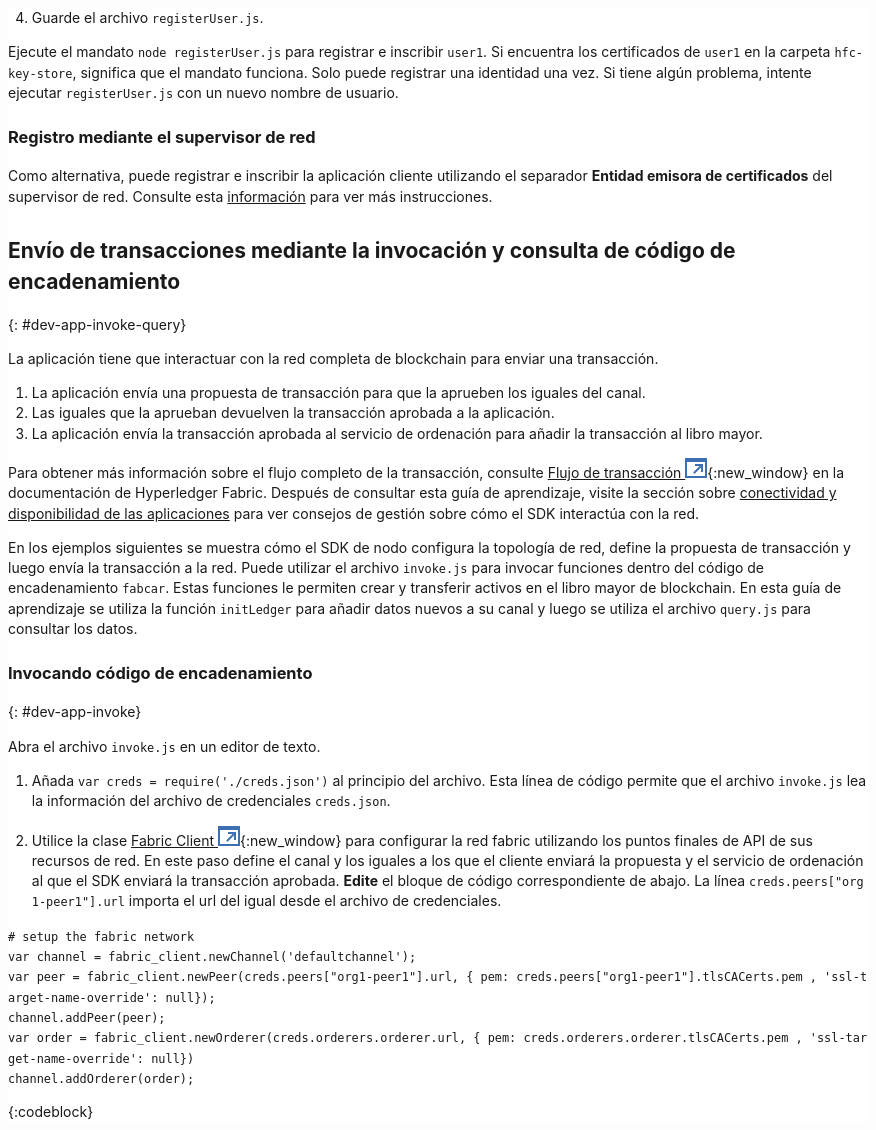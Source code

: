 4. Guarde el archivo `registerUser.js`.

Ejecute el mandato `node registerUser.js` para registrar e inscribir `user1`. Si encuentra los certificados de `user1` en la carpeta `hfc-key-store`, significa que el mandato funciona. Solo puede registrar una identidad una vez. Si tiene algún problema, intente ejecutar `registerUser.js` con un nuevo nombre de usuario.

### Registro mediante el supervisor de red

Como alternativa, puede registrar e inscribir la aplicación cliente utilizando el separador **Entidad emisora de certificados** del supervisor de red. Consulte esta [información](/docs/services/blockchain/v10_dashboard.html#ibp-dashboard-ca) para ver más instrucciones.

## Envío de transacciones mediante la invocación y consulta de código de encadenamiento
{: #dev-app-invoke-query}

La aplicación tiene que interactuar con la red completa de blockchain para enviar una transacción.

1. La aplicación envía una propuesta de transacción para que la aprueben los iguales del canal.
2. Las iguales que la aprueban devuelven la transacción aprobada a la aplicación.
3. La aplicación envía la transacción aprobada al servicio de ordenación para añadir la transacción al libro mayor.

Para obtener más información sobre el flujo completo de la transacción, consulte [Flujo de transacción ![Icono de enlace externo](images/external_link.svg "Icono de enlace externo")]( https://hyperledger-fabric.readthedocs.io/en/release-1.2/txflow.html "Flujo de transacción"){:new_window} en la documentación de Hyperledger Fabric. Después de consultar esta guía de aprendizaje, visite la sección sobre [conectividad y disponibilidad de las aplicaciones](/docs/services/blockchain/v10_application.html#dev-app-connectivity-availability) para ver consejos de gestión sobre cómo el SDK interactúa con la red.

En los ejemplos siguientes se muestra cómo el SDK de nodo configura la topología de red, define la propuesta de transacción y luego envía la transacción a la red. Puede utilizar el archivo `invoke.js` para invocar funciones dentro del código de encadenamiento `fabcar`. Estas funciones le permiten crear y transferir activos en el libro mayor de blockchain. En esta guía de aprendizaje se utiliza la función `initLedger` para
añadir datos nuevos a su canal y luego se utiliza el archivo `query.js` para consultar los datos.

### Invocando código de encadenamiento
{: #dev-app-invoke}

Abra el archivo `invoke.js` en un editor de texto.

1. Añada `var creds = require('./creds.json')` al principio del archivo. Esta línea de código permite que el archivo `invoke.js` lea la información del archivo de credenciales `creds.json`.

2. Utilice la clase [Fabric Client ![Icono de enlace externo](images/external_link.svg "Icono de enlace externo")](https://fabric-sdk-node.github.io/Client.html "Fabric Client"){:new_window} para configurar la red fabric utilizando los puntos finales de API de sus recursos de red. En este paso define el canal y los iguales a los que el cliente enviará la propuesta y el servicio de ordenación al que el SDK enviará la transacción aprobada. **Edite** el bloque de código correspondiente de abajo. La línea `creds.peers["org1-peer1"].url` importa el url del igual desde el archivo de credenciales.
  ```
  # setup the fabric network
  var channel = fabric_client.newChannel('defaultchannel');
  var peer = fabric_client.newPeer(creds.peers["org1-peer1"].url, { pem: creds.peers["org1-peer1"].tlsCACerts.pem , 'ssl-target-name-override': null});
  channel.addPeer(peer);
  var order = fabric_client.newOrderer(creds.orderers.orderer.url, { pem: creds.orderers.orderer.tlsCACerts.pem , 'ssl-target-name-override': null})
  channel.addOrderer(order);
  ```
  {:codeblock}
